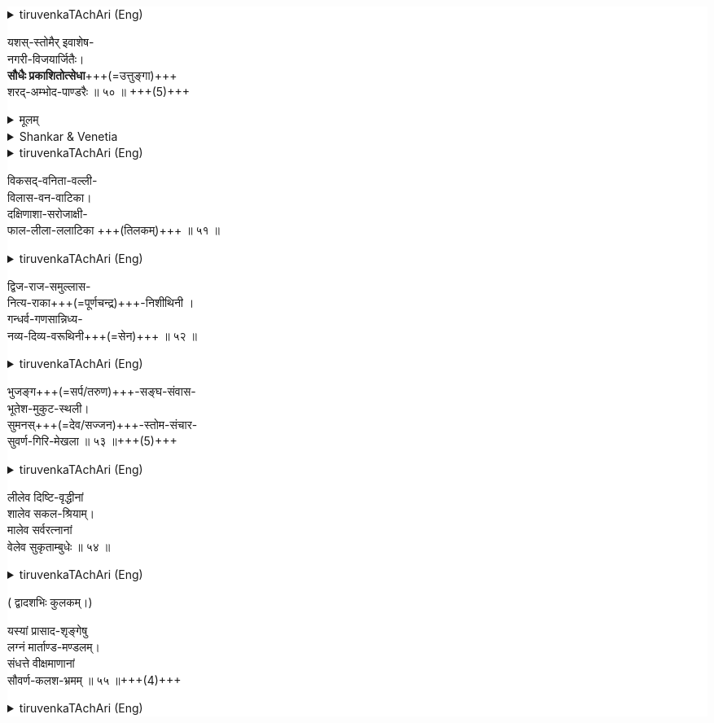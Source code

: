 
<details><summary>tiruvenkaTAchAri (Eng)</summary></details>


यशस्-स्तोमैर् इवाशेष-  
नगरी-विजयार्जितैः।  
**सौधैः प्रकाशितोत्सेधा**+++(=उत्तुङ्गा)+++  
शरद्-अम्भोद-पाण्डरैः ॥ ५० ॥ +++(5)+++  

<details><summary>मूलम्</summary></details>

<details><summary>Shankar & Venetia</summary></details>



<details><summary>tiruvenkaTAchAri (Eng)</summary></details>


विकसद्-वनिता-वल्ली-  
विलास-वन-वाटिका।  
दक्षिणाशा-सरोजाक्षी-  
फाल-लीला-ललाटिका +++(तिलकम्)+++ ॥ ५१ ॥   


<details><summary>tiruvenkaTAchAri (Eng)</summary></details>


द्विज-राज-समुल्लास-  
नित्य-राका+++(=पूर्णचन्द्र)+++-निशीथिनी ।  
गन्धर्व-गणसान्निध्य-  
नव्य-दिव्य-वरूथिनी+++(=सेन)+++ ॥ ५२ ॥   


<details><summary>tiruvenkaTAchAri (Eng)</summary></details>


भुजङ्ग+++(=सर्प/तरुण)+++-सङ्घ-संवास-  
भूतेश-मुकुट-स्थली।  
सुमनस्+++(=देव/सज्जन)+++-स्तोम-संचार-  
सुवर्ण-गिरि-मेखला ॥ ५३ ॥+++(5)+++   


<details><summary>tiruvenkaTAchAri (Eng)</summary></details>


लीलेव दिष्टि-वृद्धीनां  
शालेव सकल-श्रियाम्।  
मालेव सर्वरत्नानां  
वेलेव सुकृताम्बुधेः ॥ ५४ ॥  


<details><summary>tiruvenkaTAchAri (Eng)</summary></details>


( द्वादशभिः कुलकम्।)  

यस्यां प्रासाद-शृङ्गेषु  
लग्नं मार्ताण्ड-मण्डलम्।  
संधत्ते वीक्षमाणानां  
सौवर्ण-कलश-भ्रमम् ॥ ५५ ॥+++(4)+++   


<details><summary>tiruvenkaTAchAri (Eng)</summary></details>

